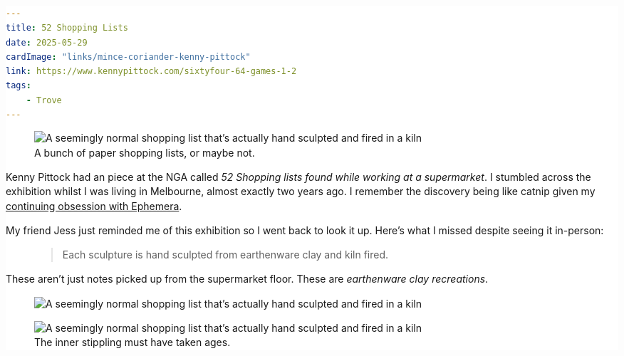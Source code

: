 ```yaml
---
title: 52 Shopping Lists
date: 2025-05-29
cardImage: "links/mince-coriander-kenny-pittock"
link: https://www.kennypittock.com/sixtyfour-64-games-1-2
tags:
	- Trove
---
```


<figure>
  <img src="{% extSrc 'links/kenny-pittock-melbourne-now' %}"
  srcset="{% extSrcset 'links/kenny-pittock-melbourne-now' %}"
  alt="A seemingly normal shopping list that’s actually hand sculpted and fired in a kiln"
  width="1500"
  height="1500"
  loading="lazy">
  <figcaption>A bunch of paper shopping lists, or maybe not.</figcaption>
</figure>

Kenny Pittock had an piece at the NGA called _52 Shopping lists found while working at a supermarket_. I stumbled across the exhibition whilst I was living in Melbourne, almost exactly two years ago. I remember the discovery being like catnip given my [continuing obsession with Ephemera](http://ephemera.dannywhite.net).

My friend Jess just reminded me of this exhibition so I went back to look it up. Here’s what I missed despite seeing it in-person:

<figure class="quote">
  <blockquote>
    <p>
      Each sculpture is hand sculpted from earthenware clay and kiln fired.
    </p>
  </blockquote>
</figure>

These aren’t just notes picked up from the supermarket floor. These are _earthenware clay recreations_.

<div class="two-up">
<figure>
  <img src="{% extSrc 'links/mince-coriander-kenny-pittock' %}"
  srcset="{% extSrcset 'links/mince-coriander-kenny-pittock' %}"
  alt="A seemingly normal shopping list that’s actually hand sculpted and fired in a kiln"
  width="1500"
  height="1500"
  loading="lazy">
</figure>
<figure>
  <img src="{% extSrc 'links/peters-shit-kenny-pittock' %}"
  srcset="{% extSrcset 'links/peters-shit-kenny-pittock' %}"
  alt="A seemingly normal shopping list that’s actually hand sculpted and fired in a kiln"
  width="1500"
  height="1500"
  loading="lazy">
  <figcaption>The inner stippling must have taken ages.</figcaption>
</figure>
</div>
